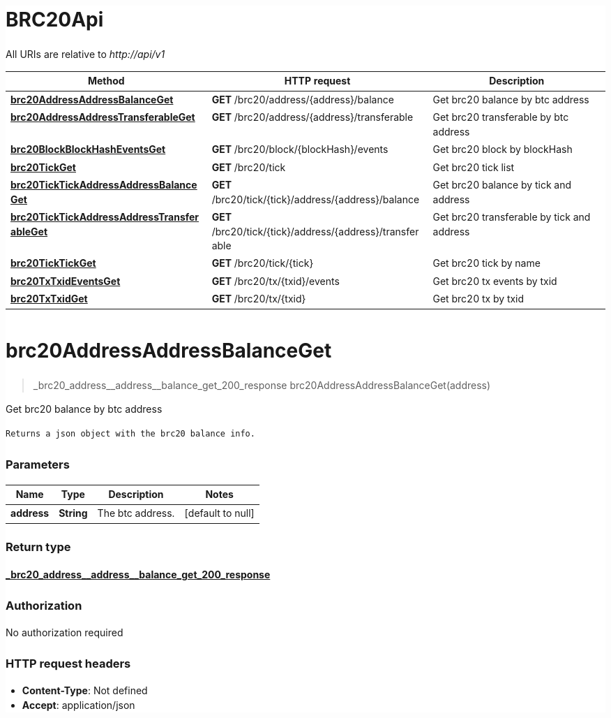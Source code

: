 # BRC20Api

All URIs are relative to *http://api/v1*

| Method | HTTP request | Description |
|------------- | ------------- | -------------|
| [**brc20AddressAddressBalanceGet**](BRC20Api.md#brc20AddressAddressBalanceGet) | **GET** /brc20/address/{address}/balance | Get brc20 balance by btc address |
| [**brc20AddressAddressTransferableGet**](BRC20Api.md#brc20AddressAddressTransferableGet) | **GET** /brc20/address/{address}/transferable | Get brc20 transferable by btc address |
| [**brc20BlockBlockHashEventsGet**](BRC20Api.md#brc20BlockBlockHashEventsGet) | **GET** /brc20/block/{blockHash}/events | Get brc20 block by blockHash |
| [**brc20TickGet**](BRC20Api.md#brc20TickGet) | **GET** /brc20/tick | Get brc20 tick list |
| [**brc20TickTickAddressAddressBalanceGet**](BRC20Api.md#brc20TickTickAddressAddressBalanceGet) | **GET** /brc20/tick/{tick}/address/{address}/balance | Get brc20 balance by tick and address |
| [**brc20TickTickAddressAddressTransferableGet**](BRC20Api.md#brc20TickTickAddressAddressTransferableGet) | **GET** /brc20/tick/{tick}/address/{address}/transferable | Get brc20 transferable by tick and address |
| [**brc20TickTickGet**](BRC20Api.md#brc20TickTickGet) | **GET** /brc20/tick/{tick} | Get brc20 tick by name |
| [**brc20TxTxidEventsGet**](BRC20Api.md#brc20TxTxidEventsGet) | **GET** /brc20/tx/{txid}/events | Get brc20 tx events by txid |
| [**brc20TxTxidGet**](BRC20Api.md#brc20TxTxidGet) | **GET** /brc20/tx/{txid} | Get brc20 tx by txid |


<a name="brc20AddressAddressBalanceGet"></a>
# **brc20AddressAddressBalanceGet**
> _brc20_address__address__balance_get_200_response brc20AddressAddressBalanceGet(address)

Get brc20 balance by btc address

    Returns a json object with the brc20 balance info.

### Parameters

|Name | Type | Description  | Notes |
|------------- | ------------- | ------------- | -------------|
| **address** | **String**| The btc address. | [default to null] |

### Return type

[**_brc20_address__address__balance_get_200_response**](../Models/_brc20_address__address__balance_get_200_response.md)

### Authorization

No authorization required

### HTTP request headers

- **Content-Type**: Not defined
- **Accept**: application/json

